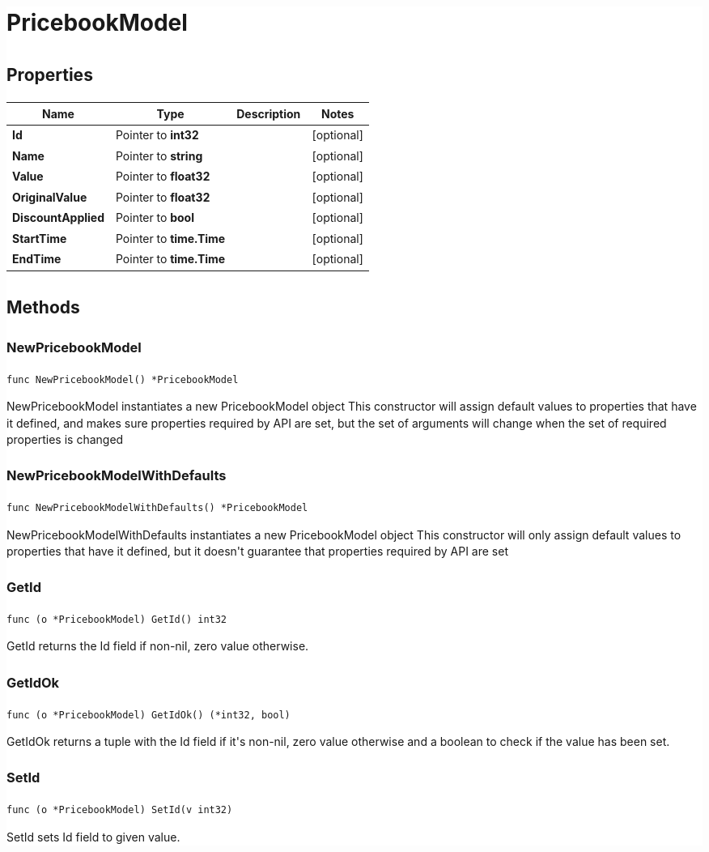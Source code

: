 # PricebookModel

## Properties

Name | Type | Description | Notes
------------ | ------------- | ------------- | -------------
**Id** | Pointer to **int32** |  | [optional] 
**Name** | Pointer to **string** |  | [optional] 
**Value** | Pointer to **float32** |  | [optional] 
**OriginalValue** | Pointer to **float32** |  | [optional] 
**DiscountApplied** | Pointer to **bool** |  | [optional] 
**StartTime** | Pointer to **time.Time** |  | [optional] 
**EndTime** | Pointer to **time.Time** |  | [optional] 

## Methods

### NewPricebookModel

`func NewPricebookModel() *PricebookModel`

NewPricebookModel instantiates a new PricebookModel object
This constructor will assign default values to properties that have it defined,
and makes sure properties required by API are set, but the set of arguments
will change when the set of required properties is changed

### NewPricebookModelWithDefaults

`func NewPricebookModelWithDefaults() *PricebookModel`

NewPricebookModelWithDefaults instantiates a new PricebookModel object
This constructor will only assign default values to properties that have it defined,
but it doesn't guarantee that properties required by API are set

### GetId

`func (o *PricebookModel) GetId() int32`

GetId returns the Id field if non-nil, zero value otherwise.

### GetIdOk

`func (o *PricebookModel) GetIdOk() (*int32, bool)`

GetIdOk returns a tuple with the Id field if it's non-nil, zero value otherwise
and a boolean to check if the value has been set.

### SetId

`func (o *PricebookModel) SetId(v int32)`

SetId sets Id field to given value.
